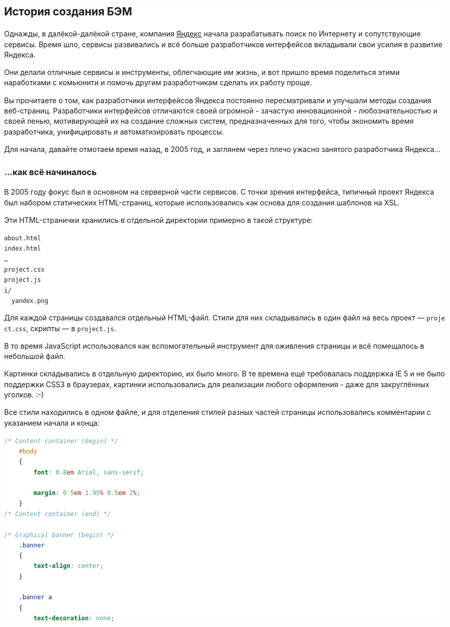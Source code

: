 ## История создания БЭМ
Однажды, в далёкой-далёкой стране, компания [Яндекс](http://company.yandex.ru/) начала разрабатывать поиск по Интернету и сопутствующие сервисы.
Время шло, сервисы развивались и всё больше разработчиков интерфейсов вкладывали свои усилия в развитие Яндекса.

Они делали отличные сервисы и инструменты, облегчающие им жизнь, и вот пришло время поделиться этими наработками с комьюнити и помочь другим разработчикам сделать их работу проще.

Вы прочитаете о том, как разработчики интерфейсов Яндекса постоянно пересматривали и улучшали методы создания веб-страниц.
Разработчики интерфейсов отличаются своей огромной - зачастую инновационной - любознательностью и своей ленью, мотивирующей их на создание сложных систем, предназначенных для того, чтобы экономить время разработчика, унифицировать и автоматизировать процессы.

Для начала, давайте отмотаем время назад, в 2005 год, и заглянем через плечо ужасно занятого разработчика Яндекса...

### …как всё начиналось
В 2005 году фокус был в основном на серверной части сервисов. С точки зрения интерфейса, типичный проект Яндекса был набором статических HTML-страниц, которые использовались как основа для создания шаблонов на XSL.

Эти HTML-странички хранились в отдельной директории примерно в такой структуре:

```
about.html
index.html
…
project.css
project.js
i/
  yandex.png
```

Для каждой страницы создавался отдельный HTML-файл. Стили для них складывались в один файл на весь проект — `project.css`, скрипты — в `project.js`.

В то время JavaScript использовался как вспомогательный инструмент для оживления страницы и всё помещалось в небольшой файл.

Картинки складывались в отдельную директорию, их было много. В те времена ещё требовалась поддержка IE 5 и не было поддержки CSS3 в браузерах, картинки использовались для реализации любого оформления - даже для закруглённых уголков. :-)

Все стили находились в одном файле, и для отделения стилей разных частей страницы использовались комментарии с указанием начала и конца:

```css
/* Content container (begin) */
    #body
    {
        font: 0.8em Arial, sans-serif;

        margin: 0.5em 1.95% 0.5em 2%;
    }
/* Content container (end) */

/* Graphical banner (begin) */
    .banner
    {
        text-align: center;
    }

    .banner a
    {
        text-decoration: none;
```